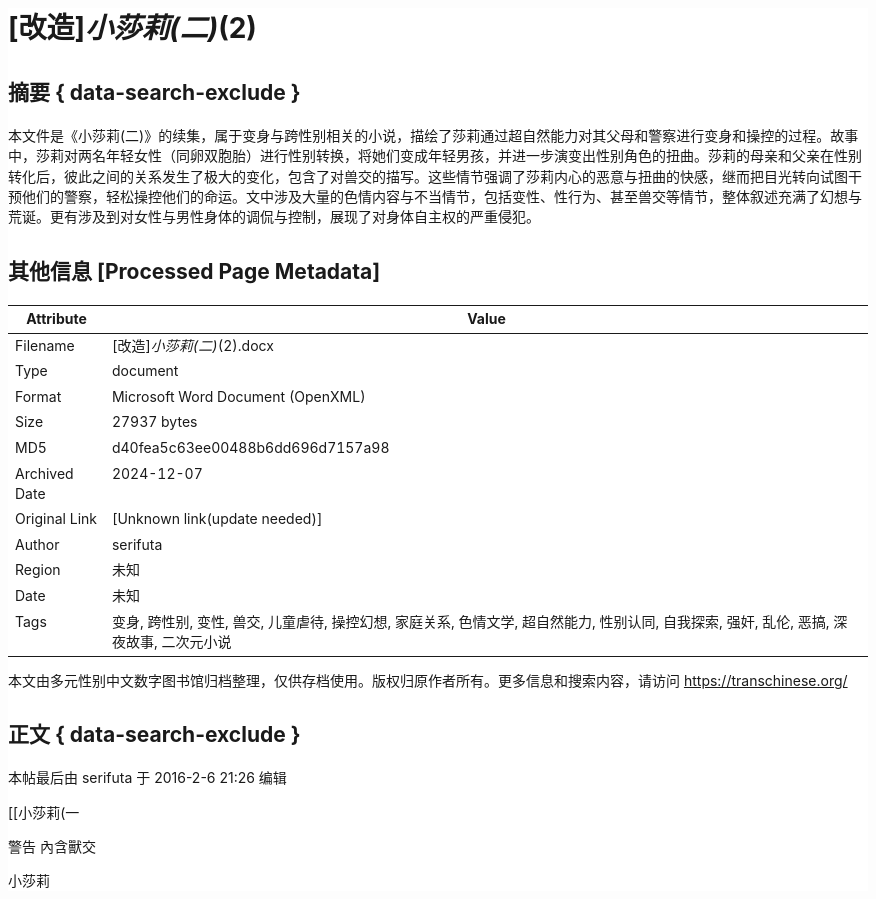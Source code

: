 # [改造]_小莎莉(二)_(2)



## 摘要  { data-search-exclude }


本文件是《小莎莉(二)》的续集，属于变身与跨性别相关的小说，描绘了莎莉通过超自然能力对其父母和警察进行变身和操控的过程。故事中，莎莉对两名年轻女性（同卵双胞胎）进行性别转换，将她们变成年轻男孩，并进一步演变出性别角色的扭曲。莎莉的母亲和父亲在性别转化后，彼此之间的关系发生了极大的变化，包含了对兽交的描写。这些情节强调了莎莉内心的恶意与扭曲的快感，继而把目光转向试图干预他们的警察，轻松操控他们的命运。文中涉及大量的色情内容与不当情节，包括变性、性行为、甚至兽交等情节，整体叙述充满了幻想与荒诞。更有涉及到对女性与男性身体的调侃与控制，展现了对身体自主权的严重侵犯。



## 其他信息 [Processed Page Metadata]

| Attribute       | Value                                  |
|-----------------|----------------------------------------|
| Filename        | [改造]_小莎莉(二)_(2).docx                             |
| Type            | document                                 |
| Format          | Microsoft Word Document (OpenXML)                               |
| Size            | 27937 bytes                           |
| MD5             | d40fea5c63ee00488b6dd696d7157a98                                  |
| Archived Date   | 2024-12-07                             |
| Original Link   | [Unknown link(update needed)]                         |
| Author          | serifuta                               |
| Region          | 未知                               |
| Date            | 未知                                 |
| Tags            | 变身, 跨性别, 变性, 兽交, 儿童虐待, 操控幻想, 家庭关系, 色情文学, 超自然能力, 性别认同, 自我探索, 强奸, 乱伦, 恶搞, 深夜故事, 二次元小说                                 |

本文由多元性别中文数字图书馆归档整理，仅供存档使用。版权归原作者所有。更多信息和搜索内容，请访问 <https://transchinese.org/>


## 正文 { data-search-exclude }


本帖最后由 serifuta 于 2016-2-6 21:26 编辑



[[小莎莉(一



警告 內含獸交



小莎莉
